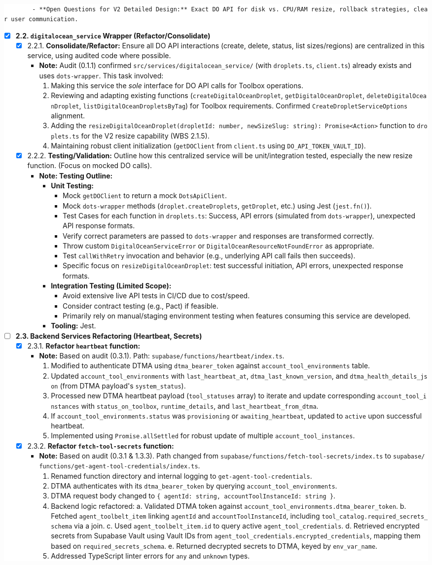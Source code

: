             - **Open Questions for V2 Detailed Design:** Exact DO API for disk vs. CPU/RAM resize, rollback strategies, clear user communication.
- [X] **2.2. `digitalocean_service` Wrapper (Refactor/Consolidate)**
    - [X] 2.2.1. **Consolidate/Refactor:** Ensure all DO API interactions (create, delete, status, list sizes/regions) are centralized in this service, using audited code where possible.
        - **Note:** Audit (0.1.1) confirmed `src/services/digitalocean_service/` (with `droplets.ts`, `client.ts`) already exists and uses `dots-wrapper`. This task involved: 
            1. Making this service the *sole* interface for DO API calls for Toolbox operations.
            2. Reviewing and adapting existing functions (`createDigitalOceanDroplet`, `getDigitalOceanDroplet`, `deleteDigitalOceanDroplet`, `listDigitalOceanDropletsByTag`) for Toolbox requirements. Confirmed `CreateDropletServiceOptions` alignment.
            3. Adding the `resizeDigitalOceanDroplet(dropletId: number, newSizeSlug: string): Promise<Action>` function to `droplets.ts` for the V2 resize capability (WBS 2.1.5).
            4. Maintaining robust client initialization (`getDOClient` from `client.ts` using `DO_API_TOKEN_VAULT_ID`).
    - [X] 2.2.2. **Testing/Validation:** Outline how this centralized service will be unit/integration tested, especially the new resize function. (Focus on mocked DO calls).
        - **Note: Testing Outline:**
            - **Unit Testing:**
                - Mock `getDOClient` to return a mock `DotsApiClient`.
                - Mock `dots-wrapper` methods (`droplet.createDroplets`, `getDroplet`, etc.) using Jest (`jest.fn()`).
                - Test Cases for each function in `droplets.ts`: Success, API errors (simulated from `dots-wrapper`), unexpected API response formats.
                - Verify correct parameters are passed to `dots-wrapper` and responses are transformed correctly.
                - Throw custom `DigitalOceanServiceError` or `DigitalOceanResourceNotFoundError` as appropriate.
                - Test `callWithRetry` invocation and behavior (e.g., underlying API call fails then succeeds).
                - Specific focus on `resizeDigitalOceanDroplet`: test successful initiation, API errors, unexpected response formats.
            - **Integration Testing (Limited Scope):**
                - Avoid extensive live API tests in CI/CD due to cost/speed.
                - Consider contract testing (e.g., Pact) if feasible.
                - Primarily rely on manual/staging environment testing when features consuming this service are developed.
            - **Tooling:** Jest.
- [ ] **2.3. Backend Services Refactoring (Heartbeat, Secrets)**
    - [X] 2.3.1. **Refactor `heartbeat` function:**
        - **Note:** Based on audit (0.3.1). Path: `supabase/functions/heartbeat/index.ts`.
            1. Modified to authenticate DTMA using `dtma_bearer_token` against `account_tool_environments` table.
            2. Updated `account_tool_environments` with `last_heartbeat_at`, `dtma_last_known_version`, and `dtma_health_details_json` (from DTMA payload's `system_status`).
            3. Processed new DTMA heartbeat payload (`tool_statuses` array) to iterate and update corresponding `account_tool_instances` with `status_on_toolbox`, `runtime_details`, and `last_heartbeat_from_dtma`.
            4. If `account_tool_environments.status` was `provisioning` or `awaiting_heartbeat`, updated to `active` upon successful heartbeat.
            5. Implemented using `Promise.allSettled` for robust update of multiple `account_tool_instances`.
    - [X] 2.3.2. **Refactor `fetch-tool-secrets` function:**
        - **Note:** Based on audit (0.3.1 & 1.3.3). Path changed from `supabase/functions/fetch-tool-secrets/index.ts` to `supabase/functions/get-agent-tool-credentials/index.ts`.
            1. Renamed function directory and internal logging to `get-agent-tool-credentials`.
            2. DTMA authenticates with its `dtma_bearer_token` by querying `account_tool_environments`.
            3. DTMA request body changed to `{ agentId: string, accountToolInstanceId: string }`.
            4. Backend logic refactored:
                a. Validated DTMA token against `account_tool_environments.dtma_bearer_token`.
                b. Fetched `agent_toolbelt_item` linking `agentId` and `accountToolInstanceId`, including `tool_catalog.required_secrets_schema` via a join.
                c. Used `agent_toolbelt_item.id` to query active `agent_tool_credentials`.
                d. Retrieved encrypted secrets from Supabase Vault using Vault IDs from `agent_tool_credentials.encrypted_credentials`, mapping them based on `required_secrets_schema`.
                e. Returned decrypted secrets to DTMA, keyed by `env_var_name`.
            5. Addressed TypeScript linter errors for `any` and `unknown` types.

